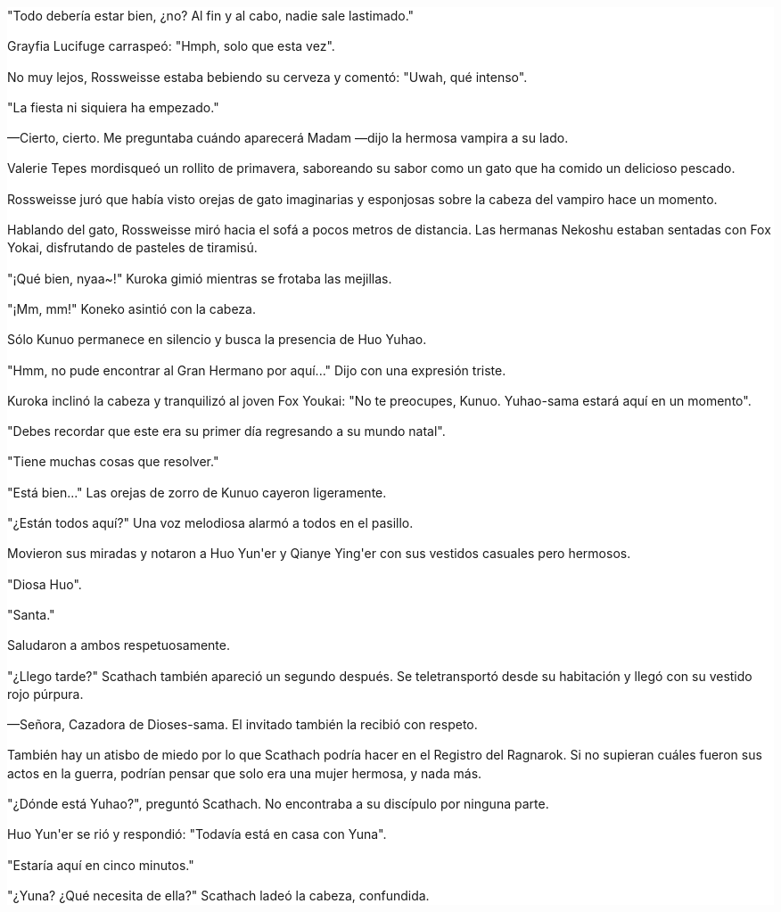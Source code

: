 "Todo debería estar bien, ¿no? Al fin y al cabo, nadie sale lastimado."

Grayfia Lucifuge carraspeó: "Hmph, solo que esta vez".

No muy lejos, Rossweisse estaba bebiendo su cerveza y comentó: "Uwah, qué intenso".

"La fiesta ni siquiera ha empezado."

—Cierto, cierto. Me preguntaba cuándo aparecerá Madam —dijo la hermosa vampira a su lado.

Valerie Tepes mordisqueó un rollito de primavera, saboreando su sabor como un gato que ha comido un delicioso pescado.

Rossweisse juró que había visto orejas de gato imaginarias y esponjosas sobre la cabeza del vampiro hace un momento.

Hablando del gato, Rossweisse miró hacia el sofá a pocos metros de distancia. Las hermanas Nekoshu estaban sentadas con Fox Yokai, disfrutando de pasteles de tiramisú.

"¡Qué bien, nyaa~!" Kuroka gimió mientras se frotaba las mejillas.

"¡Mm, mm!" Koneko asintió con la cabeza.

Sólo Kunuo permanece en silencio y busca la presencia de Huo Yuhao.

"Hmm, no pude encontrar al Gran Hermano por aquí..." Dijo con una expresión triste.

Kuroka inclinó la cabeza y tranquilizó al joven Fox Youkai: "No te preocupes, Kunuo. Yuhao-sama estará aquí en un momento".

"Debes recordar que este era su primer día regresando a su mundo natal".

"Tiene muchas cosas que resolver."

"Está bien..." Las orejas de zorro de Kunuo cayeron ligeramente.

"¿Están todos aquí?" Una voz melodiosa alarmó a todos en el pasillo.

Movieron sus miradas y notaron a Huo Yun'er y Qianye Ying'er con sus vestidos casuales pero hermosos.

"Diosa Huo".

"Santa."

Saludaron a ambos respetuosamente.

"¿Llego tarde?" Scathach también apareció un segundo después. Se teletransportó desde su habitación y llegó con su vestido rojo púrpura.

—Señora, Cazadora de Dioses-sama. El invitado también la recibió con respeto.

También hay un atisbo de miedo por lo que Scathach podría hacer en el Registro del Ragnarok. Si no supieran cuáles fueron sus actos en la guerra, podrían pensar que solo era una mujer hermosa, y nada más.

"¿Dónde está Yuhao?", preguntó Scathach. No encontraba a su discípulo por ninguna parte.

Huo Yun'er se rió y respondió: "Todavía está en casa con Yuna".

"Estaría aquí en cinco minutos."

"¿Yuna? ¿Qué necesita de ella?" Scathach ladeó la cabeza, confundida.
